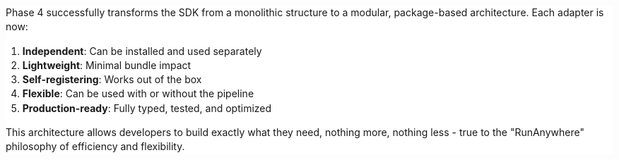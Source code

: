 Phase 4 successfully transforms the SDK from a monolithic structure to a modular, package-based architecture. Each adapter is now:

1. **Independent**: Can be installed and used separately
2. **Lightweight**: Minimal bundle impact
3. **Self-registering**: Works out of the box
4. **Flexible**: Can be used with or without the pipeline
5. **Production-ready**: Fully typed, tested, and optimized

This architecture allows developers to build exactly what they need, nothing more, nothing less - true to the "RunAnywhere" philosophy of efficiency and flexibility.
